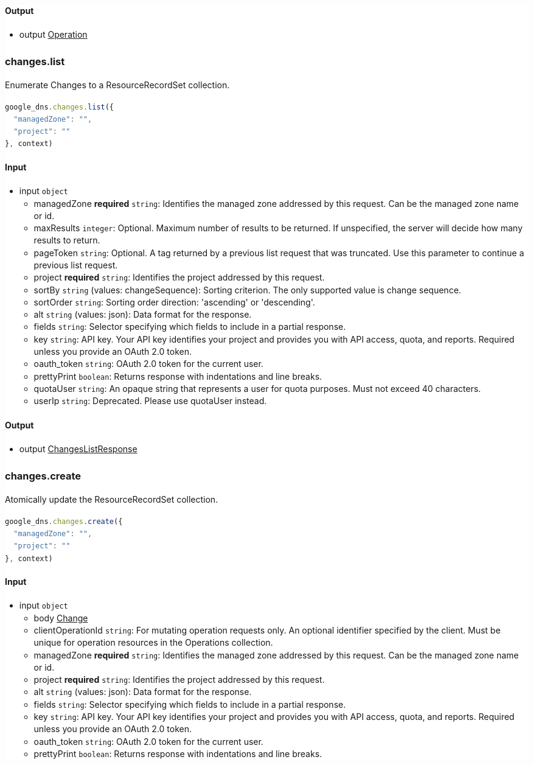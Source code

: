 #### Output
* output [Operation](#operation)

### changes.list
Enumerate Changes to a ResourceRecordSet collection.


```js
google_dns.changes.list({
  "managedZone": "",
  "project": ""
}, context)
```

#### Input
* input `object`
  * managedZone **required** `string`: Identifies the managed zone addressed by this request. Can be the managed zone name or id.
  * maxResults `integer`: Optional. Maximum number of results to be returned. If unspecified, the server will decide how many results to return.
  * pageToken `string`: Optional. A tag returned by a previous list request that was truncated. Use this parameter to continue a previous list request.
  * project **required** `string`: Identifies the project addressed by this request.
  * sortBy `string` (values: changeSequence): Sorting criterion. The only supported value is change sequence.
  * sortOrder `string`: Sorting order direction: 'ascending' or 'descending'.
  * alt `string` (values: json): Data format for the response.
  * fields `string`: Selector specifying which fields to include in a partial response.
  * key `string`: API key. Your API key identifies your project and provides you with API access, quota, and reports. Required unless you provide an OAuth 2.0 token.
  * oauth_token `string`: OAuth 2.0 token for the current user.
  * prettyPrint `boolean`: Returns response with indentations and line breaks.
  * quotaUser `string`: An opaque string that represents a user for quota purposes. Must not exceed 40 characters.
  * userIp `string`: Deprecated. Please use quotaUser instead.

#### Output
* output [ChangesListResponse](#changeslistresponse)

### changes.create
Atomically update the ResourceRecordSet collection.


```js
google_dns.changes.create({
  "managedZone": "",
  "project": ""
}, context)
```

#### Input
* input `object`
  * body [Change](#change)
  * clientOperationId `string`: For mutating operation requests only. An optional identifier specified by the client. Must be unique for operation resources in the Operations collection.
  * managedZone **required** `string`: Identifies the managed zone addressed by this request. Can be the managed zone name or id.
  * project **required** `string`: Identifies the project addressed by this request.
  * alt `string` (values: json): Data format for the response.
  * fields `string`: Selector specifying which fields to include in a partial response.
  * key `string`: API key. Your API key identifies your project and provides you with API access, quota, and reports. Required unless you provide an OAuth 2.0 token.
  * oauth_token `string`: OAuth 2.0 token for the current user.
  * prettyPrint `boolean`: Returns response with indentations and line breaks.